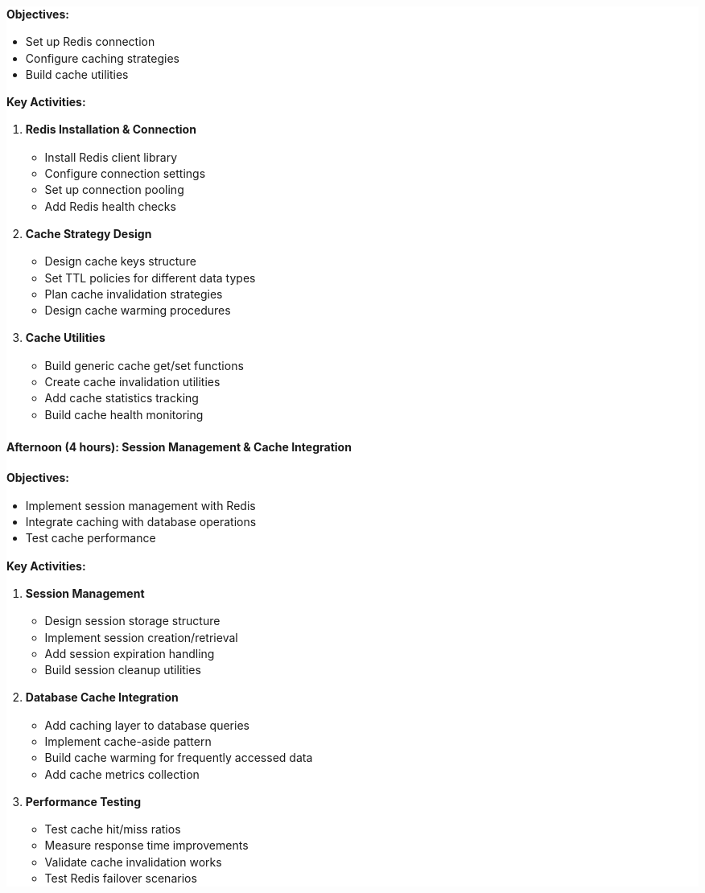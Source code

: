 **Objectives:**

- Set up Redis connection
- Configure caching strategies
- Build cache utilities

**Key Activities:**

1. **Redis Installation & Connection**

   - Install Redis client library
   - Configure connection settings
   - Set up connection pooling
   - Add Redis health checks

2. **Cache Strategy Design**

   - Design cache keys structure
   - Set TTL policies for different data types
   - Plan cache invalidation strategies
   - Design cache warming procedures

3. **Cache Utilities**
   - Build generic cache get/set functions
   - Create cache invalidation utilities
   - Add cache statistics tracking
   - Build cache health monitoring

#### **Afternoon (4 hours): Session Management & Cache Integration**

**Objectives:**

- Implement session management with Redis
- Integrate caching with database operations
- Test cache performance

**Key Activities:**

1. **Session Management**

   - Design session storage structure
   - Implement session creation/retrieval
   - Add session expiration handling
   - Build session cleanup utilities

2. **Database Cache Integration**

   - Add caching layer to database queries
   - Implement cache-aside pattern
   - Build cache warming for frequently accessed data
   - Add cache metrics collection

3. **Performance Testing**
   - Test cache hit/miss ratios
   - Measure response time improvements
   - Validate cache invalidation works
   - Test Redis failover scenarios
